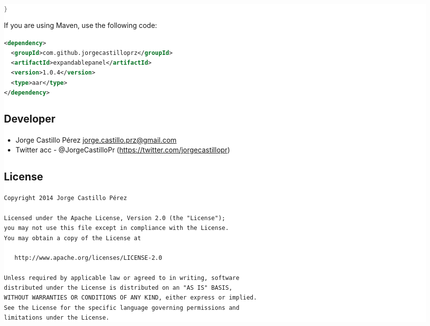 ```groovy
}
```
If you are using Maven, use the following code:
```xml
<dependency>
  <groupId>com.github.jorgecastilloprz</groupId>
  <artifactId>expandablepanel</artifactId>
  <version>1.0.4</version>
  <type>aar</type>
</dependency>
```

Developer
---------
* Jorge Castillo Pérez <jorge.castillo.prz@gmail.com>
* Twitter acc - @JorgeCastilloPr (https://twitter.com/jorgecastillopr)

License
-------

    Copyright 2014 Jorge Castillo Pérez

    Licensed under the Apache License, Version 2.0 (the "License");
    you may not use this file except in compliance with the License.
    You may obtain a copy of the License at

       http://www.apache.org/licenses/LICENSE-2.0

    Unless required by applicable law or agreed to in writing, software
    distributed under the License is distributed on an "AS IS" BASIS,
    WITHOUT WARRANTIES OR CONDITIONS OF ANY KIND, either express or implied.
    See the License for the specific language governing permissions and
    limitations under the License.

[1]: http://188.226.233.205/ExpandablePanel/sample1.gif
[2]: http://188.226.233.205/ExpandablePanel/sample2.gif
[3]: http://188.226.233.205/ExpandablePanel/sample3.gif
[4]: http://188.226.233.205/ExpandablePanel/sample4.gif
